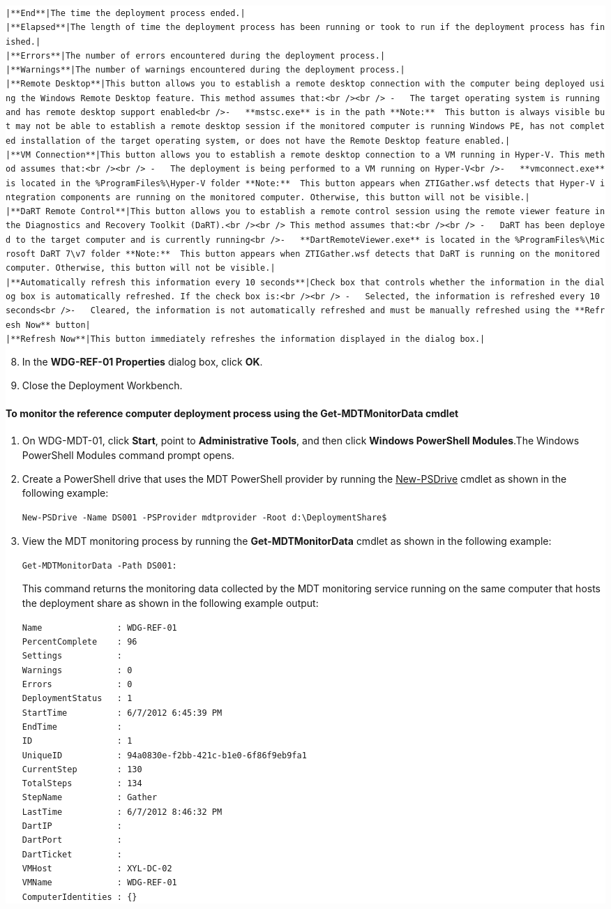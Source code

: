    |**End**|The time the deployment process ended.|  
    |**Elapsed**|The length of time the deployment process has been running or took to run if the deployment process has finished.|  
    |**Errors**|The number of errors encountered during the deployment process.|  
    |**Warnings**|The number of warnings encountered during the deployment process.|  
    |**Remote Desktop**|This button allows you to establish a remote desktop connection with the computer being deployed using the Windows Remote Desktop feature. This method assumes that:<br /><br /> -   The target operating system is running and has remote desktop support enabled<br />-   **mstsc.exe** is in the path **Note:**  This button is always visible but may not be able to establish a remote desktop session if the monitored computer is running Windows PE, has not completed installation of the target operating system, or does not have the Remote Desktop feature enabled.|  
    |**VM Connection**|This button allows you to establish a remote desktop connection to a VM running in Hyper-V. This method assumes that:<br /><br /> -   The deployment is being performed to a VM running on Hyper-V<br />-   **vmconnect.exe** is located in the %ProgramFiles%\Hyper-V folder **Note:**  This button appears when ZTIGather.wsf detects that Hyper-V integration components are running on the monitored computer. Otherwise, this button will not be visible.|  
    |**DaRT Remote Control**|This button allows you to establish a remote control session using the remote viewer feature in the Diagnostics and Recovery Toolkit (DaRT).<br /><br /> This method assumes that:<br /><br /> -   DaRT has been deployed to the target computer and is currently running<br />-   **DartRemoteViewer.exe** is located in the %ProgramFiles%\Microsoft DaRT 7\v7 folder **Note:**  This button appears when ZTIGather.wsf detects that DaRT is running on the monitored computer. Otherwise, this button will not be visible.|  
    |**Automatically refresh this information every 10 seconds**|Check box that controls whether the information in the dialog box is automatically refreshed. If the check box is:<br /><br /> -   Selected, the information is refreshed every 10 seconds<br />-   Cleared, the information is not automatically refreshed and must be manually refreshed using the **Refresh Now** button|  
    |**Refresh Now**|This button immediately refreshes the information displayed in the dialog box.|  

8.  In the **WDG-REF-01 Properties** dialog box, click **OK**.  

9. Close the Deployment Workbench.  

#### To monitor the reference computer deployment process using the Get-MDTMonitorData cmdlet

1.  On WDG-MDT-01, click **Start**, point to **Administrative Tools**, and then click **Windows PowerShell Modules**.The Windows PowerShell Modules command prompt opens.  

2.  Create a PowerShell drive that uses the MDT PowerShell provider by running the [New-PSDrive](http://technet.microsoft.com/library/hh849829.aspx) cmdlet as shown in the following example:  

    ```  
    New-PSDrive -Name DS001 -PSProvider mdtprovider -Root d:\DeploymentShare$  
    ```  

3.  View the MDT monitoring process by running the **Get-MDTMonitorData** cmdlet as shown in the following example:  

    ```  
    Get-MDTMonitorData -Path DS001:  
    ```  

     This command returns the monitoring data collected by the MDT monitoring service running on the same computer that hosts the deployment share as shown in the following example output:  

    ```  
    Name               : WDG-REF-01  
    PercentComplete    : 96  
    Settings           :  
    Warnings           : 0  
    Errors             : 0  
    DeploymentStatus   : 1  
    StartTime          : 6/7/2012 6:45:39 PM  
    EndTime            :   
    ID                 : 1  
    UniqueID           : 94a0830e-f2bb-421c-b1e0-6f86f9eb9fa1  
    CurrentStep        : 130  
    TotalSteps         : 134  
    StepName           : Gather  
    LastTime           : 6/7/2012 8:46:32 PM  
    DartIP             :  
    DartPort           :  
    DartTicket         :  
    VMHost             : XYL-DC-02  
    VMName             : WDG-REF-01  
    ComputerIdentities : {}  
